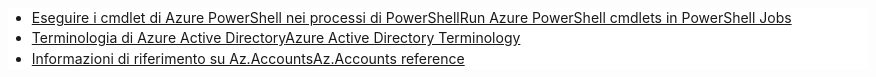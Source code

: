 * [<span data-ttu-id="ec801-176">Eseguire i cmdlet di Azure PowerShell nei processi di PowerShell</span><span class="sxs-lookup"><span data-stu-id="ec801-176">Run Azure PowerShell cmdlets in PowerShell Jobs</span></span>](using-psjobs.md)
* [<span data-ttu-id="ec801-177">Terminologia di Azure Active Directory</span><span class="sxs-lookup"><span data-stu-id="ec801-177">Azure Active Directory Terminology</span></span>](/azure/active-directory/fundamentals/active-directory-whatis#terminology)
* [<span data-ttu-id="ec801-178">Informazioni di riferimento su Az.Accounts</span><span class="sxs-lookup"><span data-stu-id="ec801-178">Az.Accounts reference</span></span>](/powershell/module/az.accounts)
